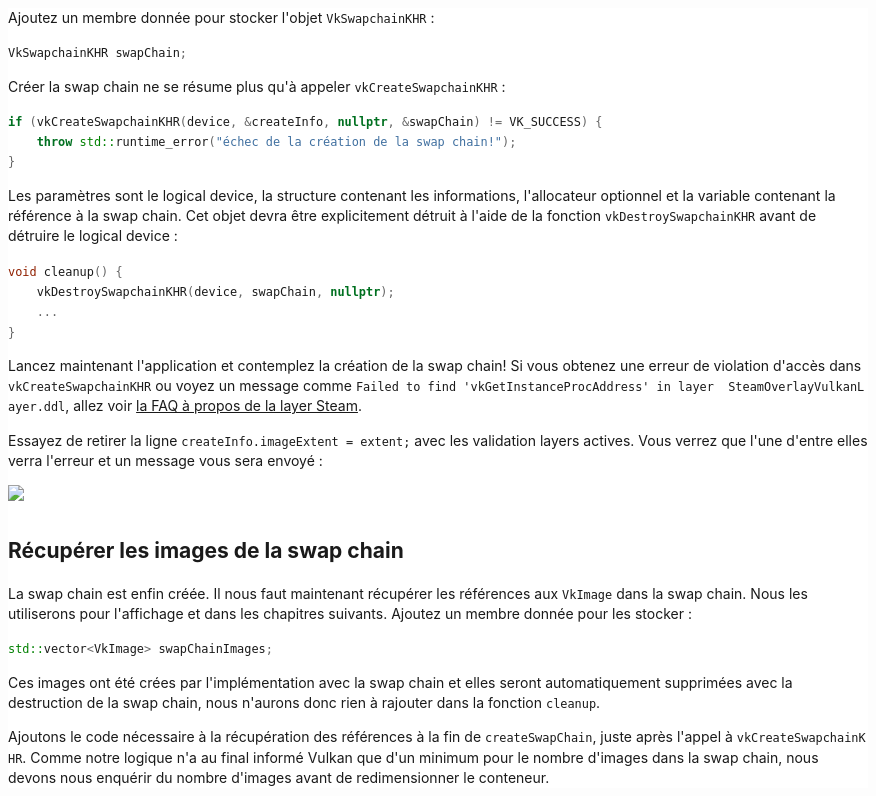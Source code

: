 Ajoutez un membre donnée pour stocker l'objet `VkSwapchainKHR` :

```c++
VkSwapchainKHR swapChain;
```

Créer la swap chain ne se résume plus qu'à appeler `vkCreateSwapchainKHR` :

```c++
if (vkCreateSwapchainKHR(device, &createInfo, nullptr, &swapChain) != VK_SUCCESS) {
    throw std::runtime_error("échec de la création de la swap chain!");
}
```

Les paramètres sont le logical device, la structure contenant les informations, l'allocateur optionnel et la variable 
contenant la référence à la swap chain. Cet objet devra être explicitement détruit à l'aide de la fonction 
`vkDestroySwapchainKHR` avant de détruire le logical device :

```c++
void cleanup() {
    vkDestroySwapchainKHR(device, swapChain, nullptr);
    ...
}
```

Lancez maintenant l'application et contemplez la création de la swap chain! Si vous obtenez une erreur de violation 
d'accès dans `vkCreateSwapchainKHR` ou voyez un message comme `Failed to find 'vkGetInstanceProcAddress' in layer 
SteamOverlayVulkanLayer.ddl`, allez voir [la FAQ à propos de la layer Steam](!fr/FAQ).

Essayez de retirer la ligne `createInfo.imageExtent = extent;` avec les validation layers actives. Vous verrez que 
l'une d'entre elles verra l'erreur et un message vous sera envoyé :

![](/images/swap_chain_validation_layer.png)

## Récupérer les images de la swap chain

La swap chain est enfin créée. Il nous faut maintenant récupérer les références aux `VkImage` dans la swap 
chain. Nous les utiliserons pour l'affichage et dans les chapitres suivants. Ajoutez un membre donnée pour les 
stocker :

```c++
std::vector<VkImage> swapChainImages;
```

Ces images ont été crées par l'implémentation avec la swap chain et elles seront automatiquement supprimées avec la 
destruction de la swap chain, nous n'aurons donc rien à rajouter dans la fonction `cleanup`.

Ajoutons le code nécessaire à la récupération des références à la fin de `createSwapChain`, juste après l'appel à
`vkCreateSwapchainKHR`. Comme notre logique n'a au final informé Vulkan que d'un minimum pour le nombre d'images dans la
swap chain, nous devons nous enquérir du nombre d'images avant de redimensionner le conteneur.

